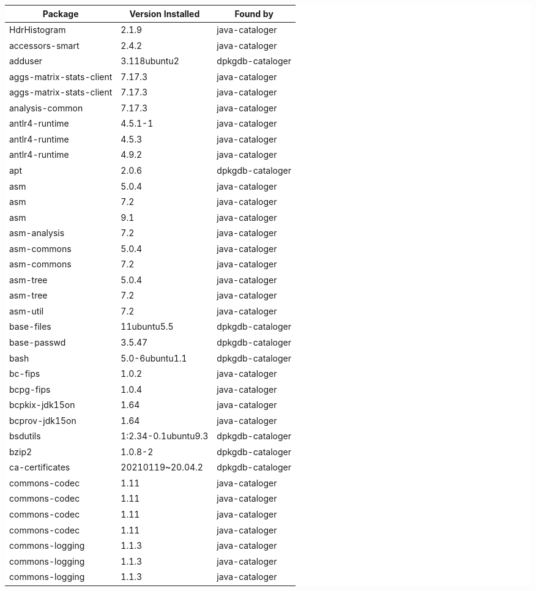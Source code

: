 | Package | Version Installed | Found by |
| -- | -- | -- |
| HdrHistogram | 2.1.9 | java-cataloger |
| accessors-smart | 2.4.2 | java-cataloger |
| adduser | 3.118ubuntu2 | dpkgdb-cataloger |
| aggs-matrix-stats-client | 7.17.3 | java-cataloger |
| aggs-matrix-stats-client | 7.17.3 | java-cataloger |
| analysis-common | 7.17.3 | java-cataloger |
| antlr4-runtime | 4.5.1-1 | java-cataloger |
| antlr4-runtime | 4.5.3 | java-cataloger |
| antlr4-runtime | 4.9.2 | java-cataloger |
| apt | 2.0.6 | dpkgdb-cataloger |
| asm | 5.0.4 | java-cataloger |
| asm | 7.2 | java-cataloger |
| asm | 9.1 | java-cataloger |
| asm-analysis | 7.2 | java-cataloger |
| asm-commons | 5.0.4 | java-cataloger |
| asm-commons | 7.2 | java-cataloger |
| asm-tree | 5.0.4 | java-cataloger |
| asm-tree | 7.2 | java-cataloger |
| asm-util | 7.2 | java-cataloger |
| base-files | 11ubuntu5.5 | dpkgdb-cataloger |
| base-passwd | 3.5.47 | dpkgdb-cataloger |
| bash | 5.0-6ubuntu1.1 | dpkgdb-cataloger |
| bc-fips | 1.0.2 | java-cataloger |
| bcpg-fips | 1.0.4 | java-cataloger |
| bcpkix-jdk15on | 1.64 | java-cataloger |
| bcprov-jdk15on | 1.64 | java-cataloger |
| bsdutils | 1:2.34-0.1ubuntu9.3 | dpkgdb-cataloger |
| bzip2 | 1.0.8-2 | dpkgdb-cataloger |
| ca-certificates | 20210119~20.04.2 | dpkgdb-cataloger |
| commons-codec | 1.11 | java-cataloger |
| commons-codec | 1.11 | java-cataloger |
| commons-codec | 1.11 | java-cataloger |
| commons-codec | 1.11 | java-cataloger |
| commons-logging | 1.1.3 | java-cataloger |
| commons-logging | 1.1.3 | java-cataloger |
| commons-logging | 1.1.3 | java-cataloger |